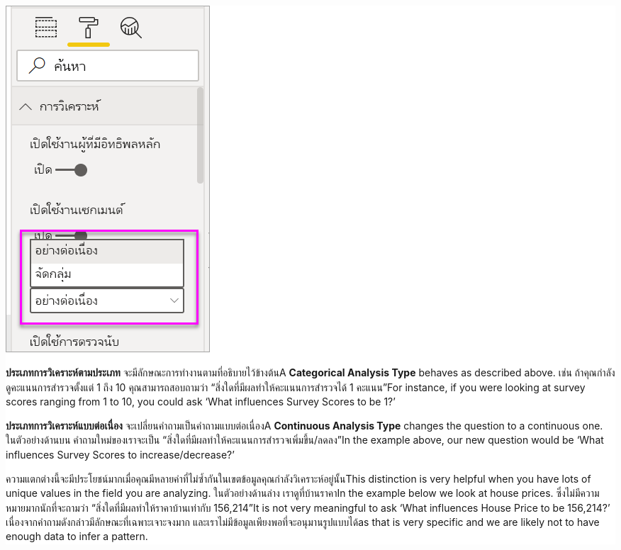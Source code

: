![เปลี่ยนจากตามประเภทเป็นแบบต่อเนื่อง](media/power-bi-visualization-influencers/power-bi-ki-formatting.png)

<span data-ttu-id="53aa1-288">**ประเภทการวิเคราะห์ตามประเภท** จะมีลักษณะการทำงานตามที่อธิบายไว้ข้างต้น</span><span class="sxs-lookup"><span data-stu-id="53aa1-288">A **Categorical Analysis Type** behaves as described above.</span></span> <span data-ttu-id="53aa1-289">เช่น ถ้าคุณกำลังดูคะแนนการสำรวจตั้งแต่ 1 ถึง 10 คุณสามารถสอบถามว่า “สิ่งใดที่มีผลทำให้คะแนนการสำรวจได้ 1 คะแนน”</span><span class="sxs-lookup"><span data-stu-id="53aa1-289">For instance, if you were looking at survey scores ranging from 1 to 10, you could ask ‘What influences Survey Scores to be 1?’</span></span>

<span data-ttu-id="53aa1-290">**ประเภทการวิเคราะห์แบบต่อเนื่อง** จะเปลี่ยนคำถามเป็นคำถามแบบต่อเนื่อง</span><span class="sxs-lookup"><span data-stu-id="53aa1-290">A **Continuous Analysis Type** changes the question to a continuous one.</span></span> <span data-ttu-id="53aa1-291">ในตัวอย่างด้านบน คำถามใหม่ของเราจะเป็น “สิ่งใดที่มีผลทำให้คะแนนการสำรวจเพิ่มขึ้น/ลดลง”</span><span class="sxs-lookup"><span data-stu-id="53aa1-291">In the example above, our new question would be ‘What influences Survey Scores to increase/decrease?’</span></span>

<span data-ttu-id="53aa1-292">ความแตกต่างนี้จะมีประโยชน์มากเมื่อคุณมีหลายค่าที่ไม่ซ้ำกันในเขตข้อมูลคุณกำลังวิเคราะห์อยู่นั้น</span><span class="sxs-lookup"><span data-stu-id="53aa1-292">This distinction is very helpful when you have lots of unique values in the field you are analyzing.</span></span> <span data-ttu-id="53aa1-293">ในตัวอย่างด้านล่าง เราดูที่บ้านราคา</span><span class="sxs-lookup"><span data-stu-id="53aa1-293">In the example below we look at house prices.</span></span> <span data-ttu-id="53aa1-294">ซึ่งไม่มีความหมายมากนักที่จะถามว่า “สิ่งใดที่มีผลทำให้ราคาบ้านเท่ากับ 156,214”</span><span class="sxs-lookup"><span data-stu-id="53aa1-294">It is not very meaningful to ask ‘What influences House Price to be 156,214?’</span></span> <span data-ttu-id="53aa1-295">เนื่องจากคำถามดังกล่าวมีลักษณะที่เฉพาะเจาะจงมาก และเราไม่มีข้อมูลเพียงพอที่จะอนุมานรูปแบบได้</span><span class="sxs-lookup"><span data-stu-id="53aa1-295">as that is very specific and we are likely not to have enough data to infer a pattern.</span></span>
